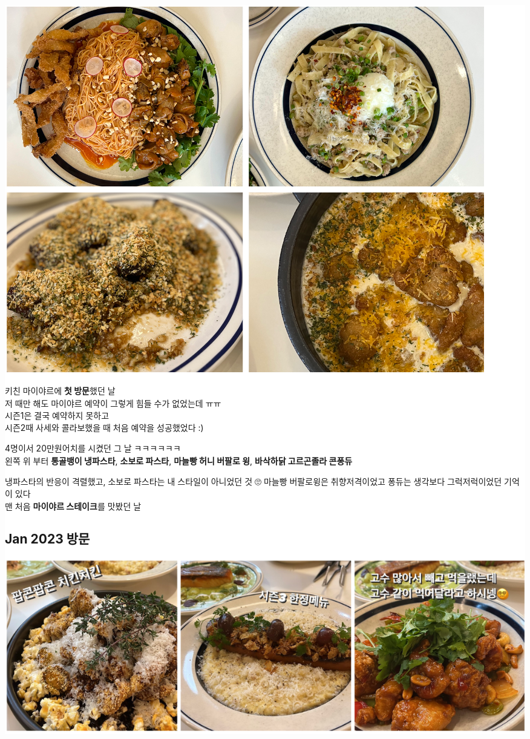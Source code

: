![2210](/assets/img/20240313/2210.png)

키친 마이야르에 **첫 방문**했던 날  
저 때만 해도 마이야르 예약이 그렇게 힘들 수가 없었는데 ㅠㅠ  
시즌1은 결국 예약하지 못하고  
시즌2때 사세와 콜라보했을 때 처음 예약을 성공했었다 :)  

4명이서 20만원어치를 시켰던 그 날 ㅋㅋㅋㅋㅋㅋ  
왼쪽 위 부터 **통골뱅이 냉파스타**, **소보로 파스타**, **마늘빵 허니 버팔로 윙**, **바삭하닭 고르곤졸라 콘퐁듀**  

냉파스타의 반응이 격렬했고, 소보로 파스타는 내 스타일이 아니었던 것 🙄
마늘빵 버팔로윙은 취향저격이었고 퐁듀는 생각보다 그럭저럭이었던 기억이 있다  
맨 처음 **마이야르 스테이크**를 맛봤던 날

## Jan 2023 방문

![2301](/assets/img/20240313/2301.png)
